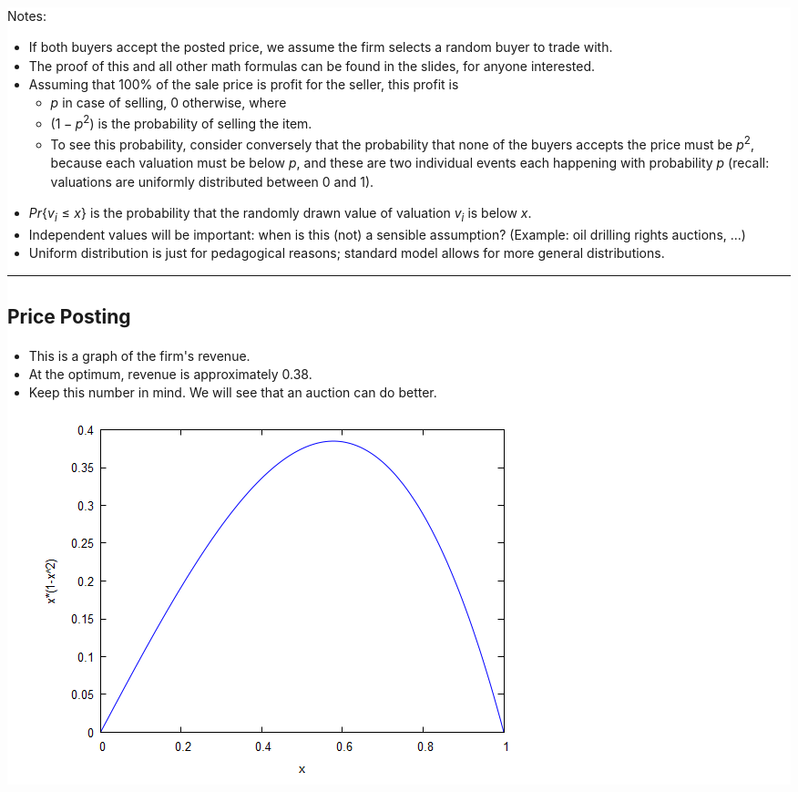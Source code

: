 Notes:

- If both buyers accept the posted price, we assume the firm selects a random buyer to trade with.
- The proof of this and all other math formulas can be found in the slides, for anyone interested.
- Assuming that 100% of the sale price is profit for the seller, this profit is
  - $p$ in case of selling, $0$ otherwise, where
  - $(1-p^2)$ is the probability of selling the item.
  - To see this probability, consider conversely that the probability that none of the buyers accepts the price must be $p^2$, because each valuation must be below $p$, and these are two individual events each happening with probability $p$ (recall: valuations are uniformly distributed between 0 and 1).

* $Pr\{v_i \leq x\}$ is the probability that the randomly drawn value of valuation $v_i$ is below $x$.
* Independent values will be important: when is this (not) a sensible assumption? (Example: oil drilling rights auctions, ...)
* Uniform distribution is just for pedagogical reasons; standard model allows for more general distributions.

---

## Price Posting

<widget-columns>
<widget-column>

- This is a graph of the firm's revenue.
- At the optimum, revenue is approximately $0.38$.
- Keep this number in mind.
  We will see that an auction can do better.

</widget-column>

<widget-column>

<img style="width: 600px; margin-right: 10px;" src="../../../assets/img/2-Economics/2.3-price-posting.png"/>
